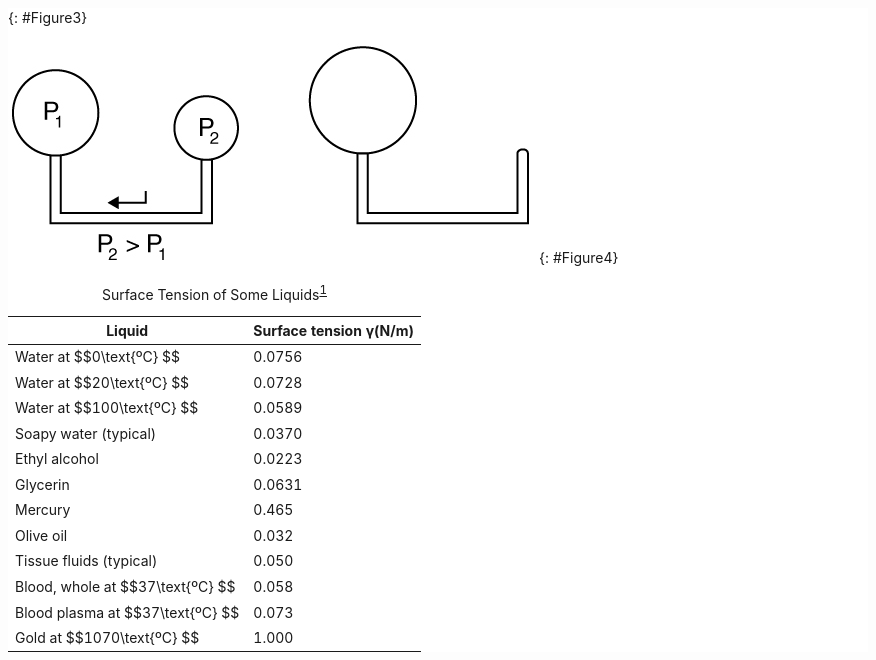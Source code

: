 {: #Figure3}

![When two balloons are attached to the ends of a glass tube air flows from one to the other if their sizes are different.](../resources/Figure_12_08_05a.jpg "With the valve closed, two balloons of different sizes are attached to each end of a tube. Upon opening the valve, the smaller balloon decreases in size with the air moving to fill the larger balloon. The pressure in a spherical balloon is inversely proportional to its radius, so that the smaller balloon has a greater internal pressure than the larger balloon, resulting in this flow.")
{: #Figure4}

<table id="Table1" aria-describedby="The table gives the surface tension of water at zero, twenty, and one hundred degrees Celsius. The surface tension of some other liquids at twenty degrees Celsius is also given."><caption><span class="title">Surface Tension of Some Liquids<sup class="footnote-number" id="footnote-ref1"><a class="footnote-link" href="#footnote1">1</a></sup></span></caption><thead><tr>
            <th>
              Liquid
            </th>
            <th>
              Surface tension γ(N/m)
            </th>
          </tr></thead><tbody><tr>
            <td>Water at  $$0\text{ºC} $$</td>
            <td>0.0756</td>
          </tr><tr>
            <td>Water at  $$20\text{ºC} $$</td>
            <td>0.0728</td>
          </tr><tr>
            <td>Water at  $$100\text{ºC} $$</td>
            <td>0.0589</td>
          </tr><tr>
            <td>Soapy water (typical)</td>
            <td>0.0370</td>
          </tr><tr>
            <td>Ethyl alcohol</td>
            <td>0.0223</td>
          </tr><tr>
            <td>Glycerin</td>
            <td>0.0631</td>
          </tr><tr>
            <td>Mercury</td>
            <td>0.465</td>
          </tr><tr>
            <td>Olive oil</td>
            <td>0.032</td>
          </tr><tr>
            <td>Tissue fluids (typical)</td>
            <td>0.050</td>
          </tr><tr>
            <td>Blood, whole at  $$37\text{ºC} $$</td>
            <td>0.058</td>
          </tr><tr>
            <td>Blood plasma at  $$37\text{ºC} $$</td>
            <td>0.073</td>
          </tr><tr>
            <td>Gold at  $$1070\text{ºC} $$</td>
            <td>1.000</td>
          </tr><tr>